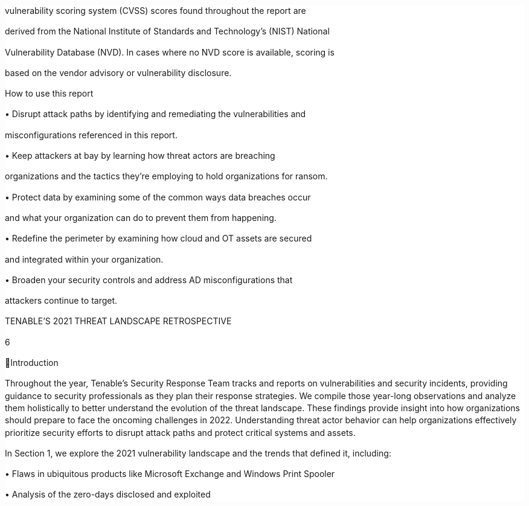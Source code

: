 vulnerability scoring system (CVSS) scores found throughout the report are 

derived from the National Institute of Standards and Technology’s (NIST) National 

Vulnerability Database (NVD). In cases where no NVD score is available, scoring is 

based on the vendor advisory or vulnerability disclosure.

How to use this report

• Disrupt attack paths by identifying and remediating the vulnerabilities and 

misconfigurations referenced in this report.

• Keep attackers at bay by learning how threat actors are breaching 

organizations and the tactics they’re employing to hold organizations for 
ransom.

• Protect data by examining some of the common ways data breaches occur 

and what your organization can do to prevent them from happening.

• Redefine the perimeter by examining how cloud and OT assets are secured 

and integrated within your organization.

• Broaden your security controls and address AD misconfigurations that 

attackers continue to target.

TENABLE’S 2021 THREAT LANDSCAPE RETROSPECTIVE 

 6

 
 
 
 
 
 
 
 
 
 
Introduction

Throughout the year, Tenable’s Security Response Team tracks and reports on vulnerabilities and security 
incidents, providing guidance to security professionals as they plan their response strategies. We 
compile those year\-long observations and analyze them holistically to better understand the evolution of 
the threat landscape. These findings provide insight into how organizations should prepare to face the 
oncoming challenges in 2022\. Understanding threat actor behavior can help organizations effectively 
prioritize security efforts to disrupt attack paths and protect critical systems and assets.

In Section 1, we explore the 2021 vulnerability landscape and the trends that defined it, including:

• Flaws in ubiquitous products like Microsoft Exchange and Windows Print Spooler

• Analysis of the zero\-days disclosed and exploited
